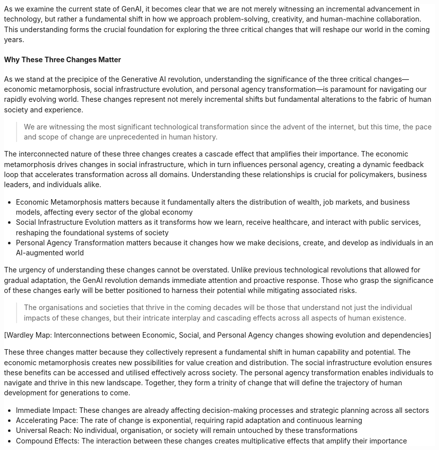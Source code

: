 As we examine the current state of GenAI, it becomes clear that we are not merely witnessing an incremental advancement in technology, but rather a fundamental shift in how we approach problem-solving, creativity, and human-machine collaboration. This understanding forms the crucial foundation for exploring the three critical changes that will reshape our world in the coming years.



#### <a name="why-these-three-changes-matter"></a>Why These Three Changes Matter

As we stand at the precipice of the Generative AI revolution, understanding the significance of the three critical changes—economic metamorphosis, social infrastructure evolution, and personal agency transformation—is paramount for navigating our rapidly evolving world. These changes represent not merely incremental shifts but fundamental alterations to the fabric of human society and experience.

> We are witnessing the most significant technological transformation since the advent of the internet, but this time, the pace and scope of change are unprecedented in human history.

The interconnected nature of these three changes creates a cascade effect that amplifies their importance. The economic metamorphosis drives changes in social infrastructure, which in turn influences personal agency, creating a dynamic feedback loop that accelerates transformation across all domains. Understanding these relationships is crucial for policymakers, business leaders, and individuals alike.

- Economic Metamorphosis matters because it fundamentally alters the distribution of wealth, job markets, and business models, affecting every sector of the global economy
- Social Infrastructure Evolution matters as it transforms how we learn, receive healthcare, and interact with public services, reshaping the foundational systems of society
- Personal Agency Transformation matters because it changes how we make decisions, create, and develop as individuals in an AI-augmented world

The urgency of understanding these changes cannot be overstated. Unlike previous technological revolutions that allowed for gradual adaptation, the GenAI revolution demands immediate attention and proactive response. Those who grasp the significance of these changes early will be better positioned to harness their potential while mitigating associated risks.

> The organisations and societies that thrive in the coming decades will be those that understand not just the individual impacts of these changes, but their intricate interplay and cascading effects across all aspects of human existence.

[Wardley Map: Interconnections between Economic, Social, and Personal Agency changes showing evolution and dependencies]

These three changes matter because they collectively represent a fundamental shift in human capability and potential. The economic metamorphosis creates new possibilities for value creation and distribution. The social infrastructure evolution ensures these benefits can be accessed and utilised effectively across society. The personal agency transformation enables individuals to navigate and thrive in this new landscape. Together, they form a trinity of change that will define the trajectory of human development for generations to come.

- Immediate Impact: These changes are already affecting decision-making processes and strategic planning across all sectors
- Accelerating Pace: The rate of change is exponential, requiring rapid adaptation and continuous learning
- Universal Reach: No individual, organisation, or society will remain untouched by these transformations
- Compound Effects: The interaction between these changes creates multiplicative effects that amplify their importance
